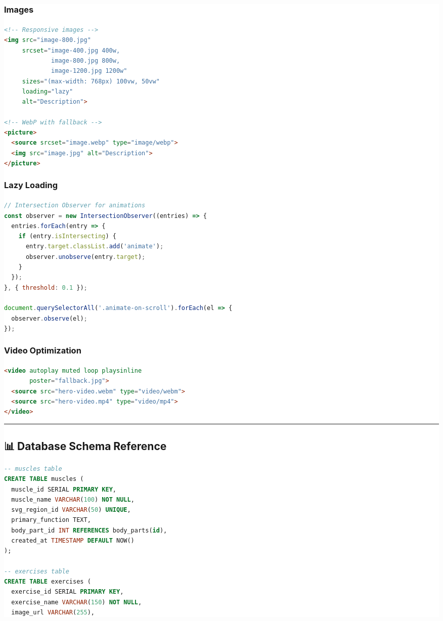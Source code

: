 ### Images
```html
<!-- Responsive images -->
<img src="image-800.jpg"
     srcset="image-400.jpg 400w,
             image-800.jpg 800w,
             image-1200.jpg 1200w"
     sizes="(max-width: 768px) 100vw, 50vw"
     loading="lazy"
     alt="Description">

<!-- WebP with fallback -->
<picture>
  <source srcset="image.webp" type="image/webp">
  <img src="image.jpg" alt="Description">
</picture>
```

### Lazy Loading
```javascript
// Intersection Observer for animations
const observer = new IntersectionObserver((entries) => {
  entries.forEach(entry => {
    if (entry.isIntersecting) {
      entry.target.classList.add('animate');
      observer.unobserve(entry.target);
    }
  });
}, { threshold: 0.1 });

document.querySelectorAll('.animate-on-scroll').forEach(el => {
  observer.observe(el);
});
```

### Video Optimization
```html
<video autoplay muted loop playsinline 
       poster="fallback.jpg">
  <source src="hero-video.webm" type="video/webm">
  <source src="hero-video.mp4" type="video/mp4">
</video>
```

---

## 📊 Database Schema Reference

```sql
-- muscles table
CREATE TABLE muscles (
  muscle_id SERIAL PRIMARY KEY,
  muscle_name VARCHAR(100) NOT NULL,
  svg_region_id VARCHAR(50) UNIQUE,
  primary_function TEXT,
  body_part_id INT REFERENCES body_parts(id),
  created_at TIMESTAMP DEFAULT NOW()
);

-- exercises table
CREATE TABLE exercises (
  exercise_id SERIAL PRIMARY KEY,
  exercise_name VARCHAR(150) NOT NULL,
  image_url VARCHAR(255),
```